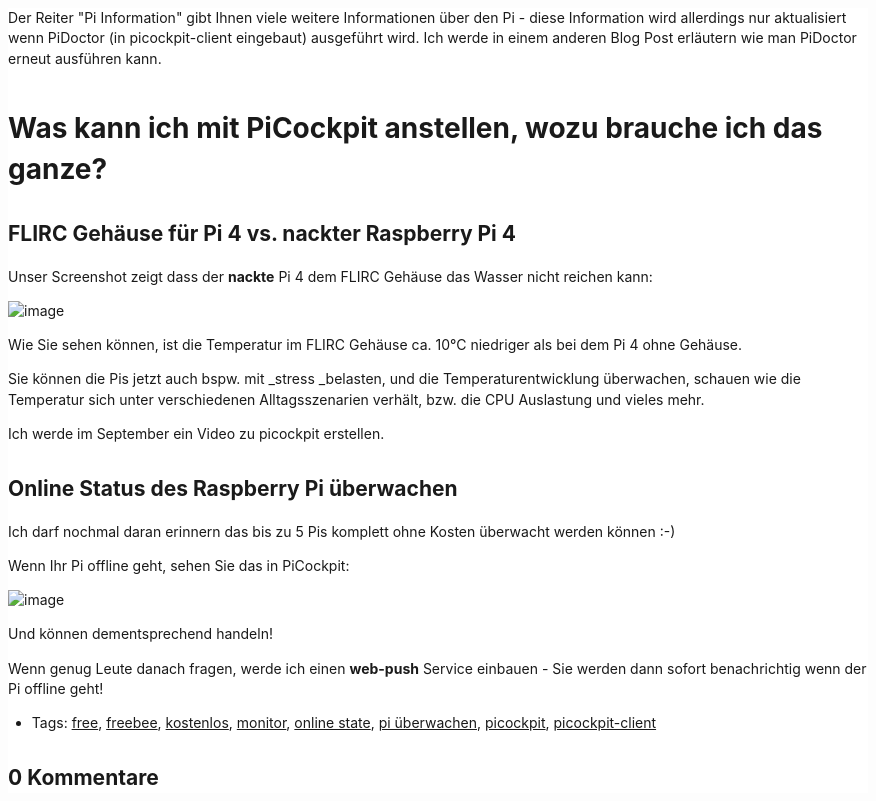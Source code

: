 Der Reiter "Pi Information" gibt Ihnen viele weitere Informationen über den Pi - diese Information wird allerdings nur aktualisiert wenn PiDoctor (in picockpit-client eingebaut) ausgeführt wird. Ich werde in einem anderen Blog Post erläutern wie man PiDoctor erneut ausführen kann. 

# Was kann ich mit PiCockpit anstellen, wozu brauche ich das ganze?

## FLIRC Gehäuse für Pi 4 vs. nackter Raspberry Pi 4

Unser Screenshot zeigt dass der **nackte** Pi 4 dem FLIRC Gehäuse das Wasser nicht reichen kann:

![image](https://pi3g.com/wp-content/uploads/2019/08/image_thumb-33.png)

Wie Sie sehen können, ist die Temperatur im FLIRC Gehäuse ca. 10°C niedriger als bei dem Pi 4 ohne Gehäuse. 

Sie können die Pis jetzt auch bspw. mit _stress _belasten, und die Temperaturentwicklung überwachen, schauen wie die Temperatur sich unter verschiedenen Alltagsszenarien verhält, bzw. die CPU Auslastung und vieles mehr. 

Ich werde im September ein Video zu picockpit erstellen. 

## Online Status des Raspberry Pi überwachen

 Ich darf nochmal daran erinnern das bis zu 5 Pis komplett ohne Kosten überwacht werden können :-)

Wenn Ihr Pi offline geht, sehen Sie das in PiCockpit:

![image](https://pi3g.com/wp-content/uploads/2019/08/image_thumb-34.png)

Und können dementsprechend handeln! 

Wenn genug Leute danach fragen, werde ich einen **web-push** Service einbauen - Sie werden dann sofort benachrichtig wenn der Pi offline geht!

  * Tags: [free](/blogs/news/tagged/free), [freebee](/blogs/news/tagged/freebee), [kostenlos](/blogs/news/tagged/kostenlos), [monitor](/blogs/news/tagged/monitor), [online state](/blogs/news/tagged/online-state), [pi überwachen](/blogs/news/tagged/pi-ueberwachen), [picockpit](/blogs/news/tagged/picockpit), [picockpit-client](/blogs/news/tagged/picockpit-client)

## 0 Kommentare
